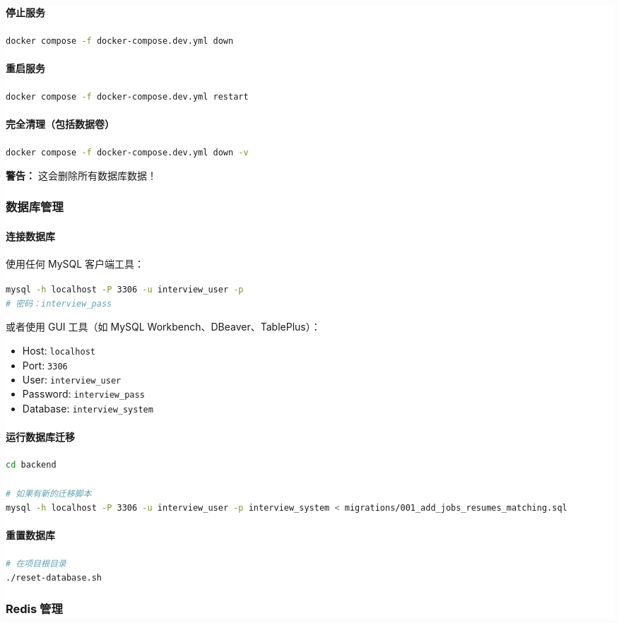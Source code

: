 #### 停止服务

```bash
docker compose -f docker-compose.dev.yml down
```

#### 重启服务

```bash
docker compose -f docker-compose.dev.yml restart
```

#### 完全清理（包括数据卷）

```bash
docker compose -f docker-compose.dev.yml down -v
```

**警告：** 这会删除所有数据库数据！

### 数据库管理

#### 连接数据库

使用任何 MySQL 客户端工具：

```bash
mysql -h localhost -P 3306 -u interview_user -p
# 密码：interview_pass
```

或者使用 GUI 工具（如 MySQL Workbench、DBeaver、TablePlus）：
- Host: `localhost`
- Port: `3306`
- User: `interview_user`
- Password: `interview_pass`
- Database: `interview_system`

#### 运行数据库迁移

```bash
cd backend

# 如果有新的迁移脚本
mysql -h localhost -P 3306 -u interview_user -p interview_system < migrations/001_add_jobs_resumes_matching.sql
```

#### 重置数据库

```bash
# 在项目根目录
./reset-database.sh
```

### Redis 管理
